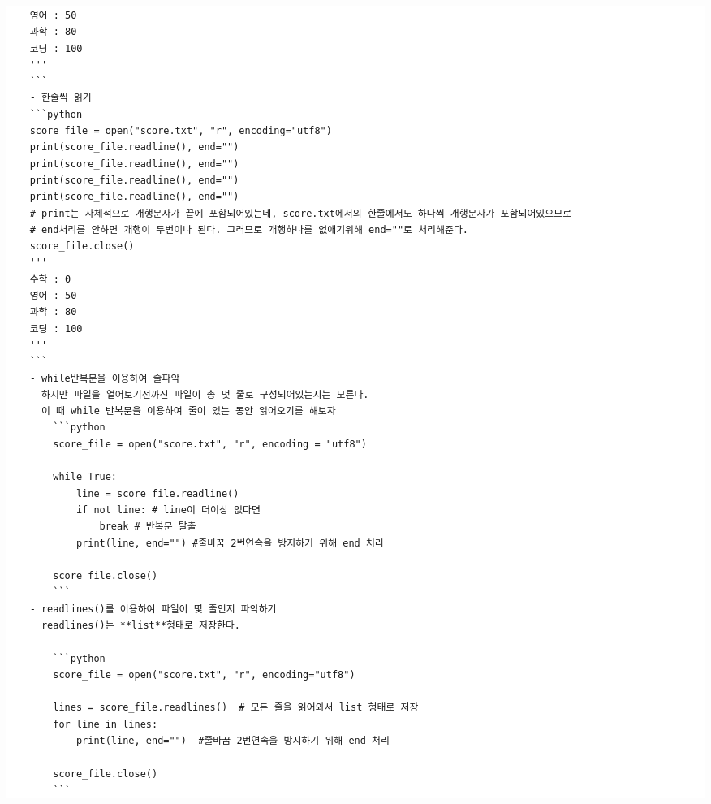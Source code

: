         영어 : 50
        과학 : 80
        코딩 : 100
        '''
        ```
        - 한줄씩 읽기
        ```python
        score_file = open("score.txt", "r", encoding="utf8")
        print(score_file.readline(), end="")
        print(score_file.readline(), end="")
        print(score_file.readline(), end="")
        print(score_file.readline(), end="")
        # print는 자체적으로 개행문자가 끝에 포함되어있는데, score.txt에서의 한줄에서도 하나씩 개행문자가 포함되어있으므로
        # end처리를 안하면 개행이 두번이나 된다. 그러므로 개행하나를 없애기위해 end=""로 처리해준다.
        score_file.close()
        '''
        수학 : 0
        영어 : 50
        과학 : 80
        코딩 : 100
        '''
        ```
        - while반복문을 이용하여 줄파악
          하지만 파일을 열어보기전까진 파일이 총 몇 줄로 구성되어있는지는 모른다.
          이 때 while 반복문을 이용하여 줄이 있는 동안 읽어오기를 해보자
            ```python
            score_file = open("score.txt", "r", encoding = "utf8")
            
            while True:
                line = score_file.readline()
                if not line: # line이 더이상 없다면
                    break # 반복문 탈출
                print(line, end="") #줄바꿈 2번연속을 방지하기 위해 end 처리
            
            score_file.close()
            ```
        - readlines()를 이용하여 파일이 몇 줄인지 파악하기
          readlines()는 **list**형태로 저장한다.
        
            ```python
            score_file = open("score.txt", "r", encoding="utf8")
            
            lines = score_file.readlines()  # 모든 줄을 읽어와서 list 형태로 저장
            for line in lines:
                print(line, end="")  #줄바꿈 2번연속을 방지하기 위해 end 처리
            
            score_file.close()
            ```

